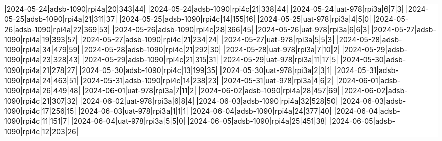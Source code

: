 |2024-05-24|adsb-1090|rpi4a|20|343|44|
|2024-05-24|adsb-1090|rpi4c|21|338|44|
|2024-05-24|uat-978|rpi3a|6|7|3|
|2024-05-25|adsb-1090|rpi4a|21|311|37|
|2024-05-25|adsb-1090|rpi4c|14|155|16|
|2024-05-25|uat-978|rpi3a|4|5|0|
|2024-05-26|adsb-1090|rpi4a|22|369|53|
|2024-05-26|adsb-1090|rpi4c|28|366|45|
|2024-05-26|uat-978|rpi3a|6|6|3|
|2024-05-27|adsb-1090|rpi4a|19|393|57|
|2024-05-27|adsb-1090|rpi4c|21|234|24|
|2024-05-27|uat-978|rpi3a|5|5|3|
|2024-05-28|adsb-1090|rpi4a|34|479|59|
|2024-05-28|adsb-1090|rpi4c|21|292|30|
|2024-05-28|uat-978|rpi3a|7|10|2|
|2024-05-29|adsb-1090|rpi4a|23|328|43|
|2024-05-29|adsb-1090|rpi4c|21|315|31|
|2024-05-29|uat-978|rpi3a|11|17|5|
|2024-05-30|adsb-1090|rpi4a|21|278|27|
|2024-05-30|adsb-1090|rpi4c|13|199|35|
|2024-05-30|uat-978|rpi3a|2|3|1|
|2024-05-31|adsb-1090|rpi4a|24|463|51|
|2024-05-31|adsb-1090|rpi4c|14|238|23|
|2024-05-31|uat-978|rpi3a|4|6|2|
|2024-06-01|adsb-1090|rpi4a|26|449|48|
|2024-06-01|uat-978|rpi3a|7|11|2|
|2024-06-02|adsb-1090|rpi4a|28|457|69|
|2024-06-02|adsb-1090|rpi4c|21|307|32|
|2024-06-02|uat-978|rpi3a|6|8|4|
|2024-06-03|adsb-1090|rpi4a|32|528|50|
|2024-06-03|adsb-1090|rpi4c|17|256|15|
|2024-06-03|uat-978|rpi3a|1|1|1|
|2024-06-04|adsb-1090|rpi4a|24|377|40|
|2024-06-04|adsb-1090|rpi4c|11|151|7|
|2024-06-04|uat-978|rpi3a|5|5|0|
|2024-06-05|adsb-1090|rpi4a|25|451|38|
|2024-06-05|adsb-1090|rpi4c|12|203|26|